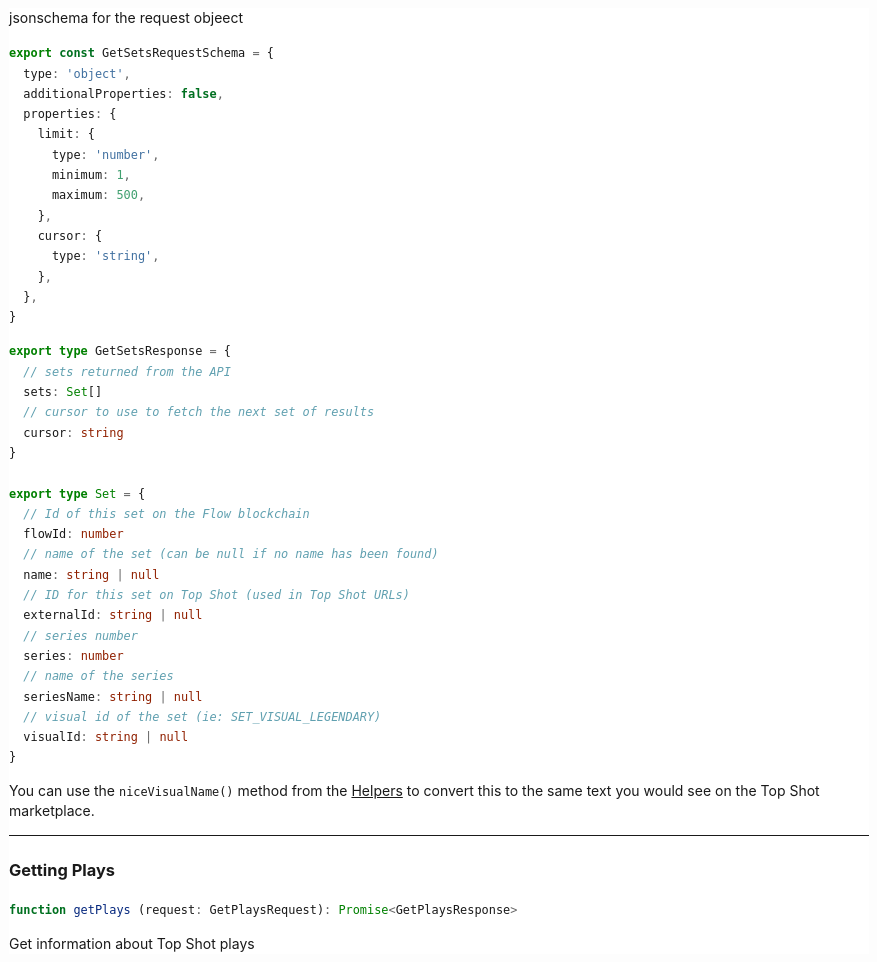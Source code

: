jsonschema for the request objeect

```typescript
export const GetSetsRequestSchema = {
  type: 'object',
  additionalProperties: false,
  properties: {
    limit: {
      type: 'number',
      minimum: 1,
      maximum: 500,
    },
    cursor: {
      type: 'string',
    },
  },
}
```

```typescript
export type GetSetsResponse = {
  // sets returned from the API
  sets: Set[]
  // cursor to use to fetch the next set of results
  cursor: string
}

export type Set = {
  // Id of this set on the Flow blockchain
  flowId: number
  // name of the set (can be null if no name has been found)
  name: string | null
  // ID for this set on Top Shot (used in Top Shot URLs)
  externalId: string | null
  // series number
  series: number
  // name of the series
  seriesName: string | null
  // visual id of the set (ie: SET_VISUAL_LEGENDARY)
  visualId: string | null
}
```

You can use the `niceVisualName()` method from the [Helpers](./helpers.md) to convert this to the same text you would see on the Top Shot marketplace.

---

### Getting Plays

```typescript
function getPlays (request: GetPlaysRequest): Promise<GetPlaysResponse>
```

Get information about Top Shot plays
